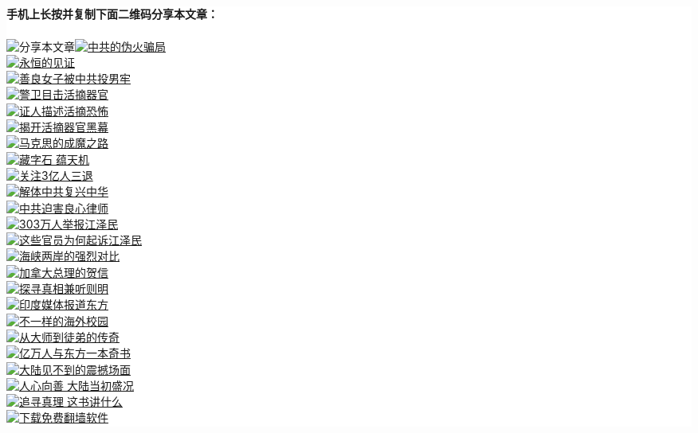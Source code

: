 <strong>手机上长按并复制下面二维码分享本文章：</strong><br><br><img src="http://d1p1.ip.zn2.us/v.php?action=qrcode&url=/gb/1/2/2/n42538.md%231" title="分享本文章"></td><td VALIGN=TOP><a href="/gb/16/1/21/n4622075.md?dfh#1" target="_blank"><img src="https://raw.githubusercontent.com/tjvrql262/djy/master/gb/300/wei-f1.jpg" title="中共的伪火骗局"  alt="中共的伪火骗局"></a><br><a href="https://github.com/tjvrql262/www/blob/master/README.md?dfh#9" target="_blank"><img src="https://raw.githubusercontent.com/tjvrql262/djy/master/gb/300/yong-h.jpg" title="永恒的见证"  alt="永恒的见证"></a><br><a href="/gb/13/9/29/n3974789.md?dfh#1" target="_blank"><img src="https://raw.githubusercontent.com/tjvrql262/djy/master/gb/300/shang-lnz.jpg" title="善良女子被中共投男牢"  alt="善良女子被中共投男牢"></a><br><a href="/gb/16/3/16/n4663449.md?dfh#1" target="_blank"><img src="https://raw.githubusercontent.com/tjvrql262/djy/master/gb/300/huo-z3.jpg" title="警卫目击活摘器官"  alt="警卫目击活摘器官"></a><br><a href="/gb/16/8/7/n8177641.md?dfh#1" target="_blank"><img src="https://raw.githubusercontent.com/tjvrql262/djy/master/gb/300/huo-z4.jpg" title="证人描述活摘恐怖"  alt="证人描述活摘恐怖"></a><br><a href="/gb/10/4/19/n2881569.md?dfh#1" target="_blank"><img src="https://raw.githubusercontent.com/tjvrql262/djy/master/gb/300/huo-z1.jpg" title="揭开活摘器官黑幕"  alt="揭开活摘器官黑幕"></a><br><a href="/gb/10/11/7/n3077476.md?dfh#1" target="_blank"><img src="https://raw.githubusercontent.com/tjvrql262/djy/master/gb/300/ma-ks.jpg" title="马克思的成魔之路"  alt="马克思的成魔之路"></a><br><a href="/gb/14/6/9/n4173977.md?dfh#1" target="_blank"><img src="https://raw.githubusercontent.com/tjvrql262/djy/master/gb/300/chang-zs.jpg" title="藏字石 蕴天机"  alt="藏字石 蕴天机"></a><br><a href="/gb/18/5/10/n10381511.md?dfh#1" target="_blank"><img src="https://raw.githubusercontent.com/tjvrql262/djy/master/gb/300/st1.jpg" title="关注3亿人三退"  alt="关注3亿人三退"></a><br><a href="/gb/18/3/21/n10237682.md?dfh#1" target="_blank"><img src="https://raw.githubusercontent.com/tjvrql262/djy/master/gb/300/jie-t.jpg" title="解体中共复兴中华"  alt="解体中共复兴中华"></a><br><a href="/gb/9/2/9/n2422991.md?dfh#1" target="_blank"><img src="https://raw.githubusercontent.com/tjvrql262/djy/master/gb/300/gao-zs.jpg" title="中共迫害良心律师"  alt="中共迫害良心律师"></a><br><a href="/gb/18/12/9/n10900044.md?dfh#1" target="_blank"><img src="https://raw.githubusercontent.com/tjvrql262/djy/master/gb/300/sj1.jpg" title="303万人举报江泽民"  alt="303万人举报江泽民"></a><br><a href="/gb/18/8/28/n10672014.md?dfh#1" target="_blank"><img src="https://raw.githubusercontent.com/tjvrql262/djy/master/gb/300/sj2.jpg" title="这些官员为何起诉江泽民"  alt="这些官员为何起诉江泽民"></a><br><a href="/gb/8/12/18/n2367165.md?dfh#1" target="_blank"><img src="https://raw.githubusercontent.com/tjvrql262/djy/master/gb/300/liangan.jpg" title="海峡两岸的强烈对比"  alt="海峡两岸的强烈对比"></a><br><a href="/gb/15/12/10/n4593139.md?dfh#1" target="_blank"><img src="https://raw.githubusercontent.com/tjvrql262/djy/master/gb/300/jia-ndzl.jpg" title="加拿大总理的贺信"  alt="加拿大总理的贺信"></a><br><a href="/gb/11/6/17/n3289382.md?dfh#1" target="_blank"><img src="https://raw.githubusercontent.com/tjvrql262/djy/master/gb/300/xiao-wd.jpg" title="探寻真相兼听则明"  alt="探寻真相兼听则明"></a><br><a href="/gb/18/10/27/n10812623.md?dfh#1" target="_blank"><img src="https://raw.githubusercontent.com/tjvrql262/djy/master/gb/300/yindu.jpg" title="印度媒体报道东方"  alt="印度媒体报道东方"></a><br><a href="/gb/18/6/9/n10469652.md?dfh#1" target="_blank"><img src="https://raw.githubusercontent.com/tjvrql262/djy/master/gb/300/xie-j.jpg" title="不一样的海外校园"  alt="不一样的海外校园"></a><br><a href="/gb/7/4/5/n1669415.md?dfh#1" target="_blank"><img src="https://raw.githubusercontent.com/tjvrql262/djy/master/gb/300/li-up.jpg" title="从大师到徒弟的传奇"  alt="从大师到徒弟的传奇"></a><br><a href="/gb/17/5/26/n9191512.md?dfh#1" target="_blank"><img src="https://raw.githubusercontent.com/tjvrql262/djy/master/gb/300/zfl2.jpg" title="亿万人与东方一本奇书"  alt="亿万人与东方一本奇书"></a><br><a href="/gb/13/11/27/n4020290.md?dfh#1" target="_blank"><img src="https://raw.githubusercontent.com/tjvrql262/djy/master/gb/300/zhen-h.jpg" title="大陆见不到的震撼场面"  alt="大陆见不到的震撼场面"></a><br><a href="/gb/15/7/17/n4482910.md?dfh#1" target="_blank"><img src="https://raw.githubusercontent.com/tjvrql262/djy/master/gb/300/dalu-sk.jpg" title="人心向善 大陆当初盛况"  alt="人心向善 大陆当初盛况"></a><br><a href="/gb/19/1/5/n10955468.md?dfh#1" target="_blank"><img src="https://raw.githubusercontent.com/tjvrql262/djy/master/gb/300/zfl1.jpg" title="追寻真理 这书讲什么"  alt="追寻真理 这书讲什么"></a><br><a href="https://github.com/bannedbook/fanqiang/wiki" target="_blank"><img src="https://raw.githubusercontent.com/tjvrql262/djy/master/gb/300/fq1.jpg" title="下载免费翻墙软件"  alt="下载免费翻墙软件"></a><br></td></tr></table>